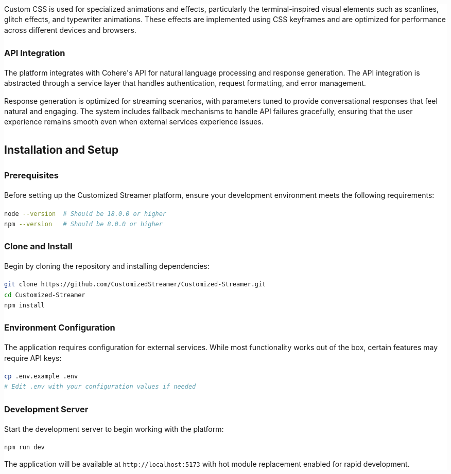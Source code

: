 Custom CSS is used for specialized animations and effects, particularly the terminal-inspired visual elements such as scanlines, glitch effects, and typewriter animations. These effects are implemented using CSS keyframes and are optimized for performance across different devices and browsers.

### API Integration

The platform integrates with Cohere's API for natural language processing and response generation. The API integration is abstracted through a service layer that handles authentication, request formatting, and error management.

Response generation is optimized for streaming scenarios, with parameters tuned to provide conversational responses that feel natural and engaging. The system includes fallback mechanisms to handle API failures gracefully, ensuring that the user experience remains smooth even when external services experience issues.

## Installation and Setup

### Prerequisites

Before setting up the Customized Streamer platform, ensure your development environment meets the following requirements:

```bash
node --version  # Should be 18.0.0 or higher
npm --version   # Should be 8.0.0 or higher
```

### Clone and Install

Begin by cloning the repository and installing dependencies:

```bash
git clone https://github.com/CustomizedStreamer/Customized-Streamer.git
cd Customized-Streamer
npm install
```

### Environment Configuration

The application requires configuration for external services. While most functionality works out of the box, certain features may require API keys:

```bash
cp .env.example .env
# Edit .env with your configuration values if needed
```

### Development Server

Start the development server to begin working with the platform:

```bash
npm run dev
```

The application will be available at `http://localhost:5173` with hot module replacement enabled for rapid development.
